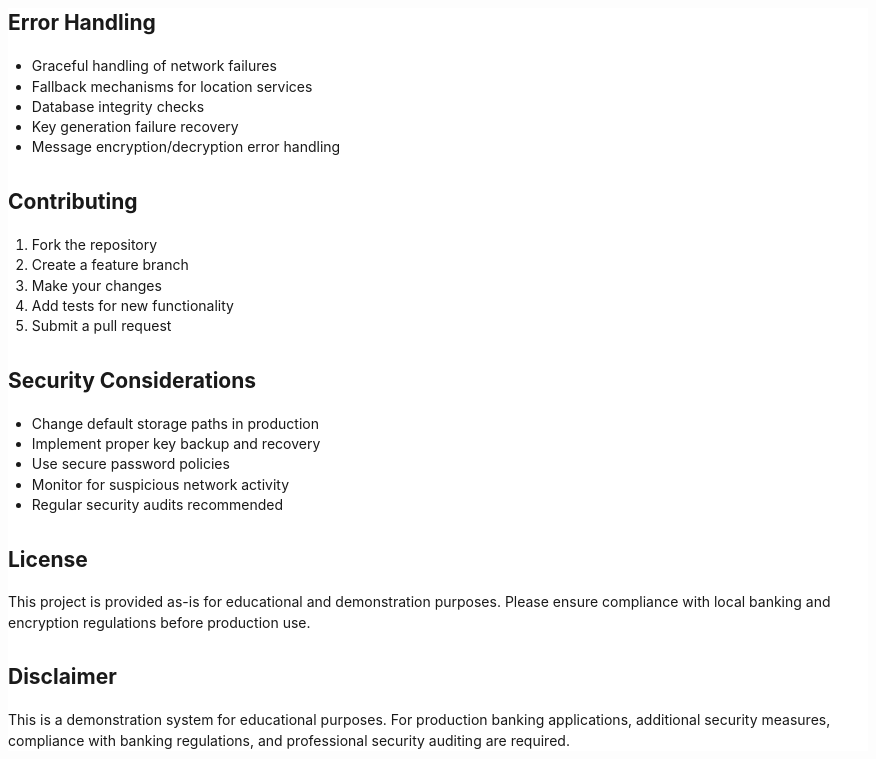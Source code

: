 ## Error Handling

- Graceful handling of network failures
- Fallback mechanisms for location services
- Database integrity checks
- Key generation failure recovery
- Message encryption/decryption error handling

## Contributing

1. Fork the repository
2. Create a feature branch
3. Make your changes
4. Add tests for new functionality
5. Submit a pull request

## Security Considerations

- Change default storage paths in production
- Implement proper key backup and recovery
- Use secure password policies
- Monitor for suspicious network activity
- Regular security audits recommended

## License

This project is provided as-is for educational and demonstration purposes. Please ensure compliance with local banking and encryption regulations before production use.

## Disclaimer

This is a demonstration system for educational purposes. For production banking applications, additional security measures, compliance with banking regulations, and professional security auditing are required.
